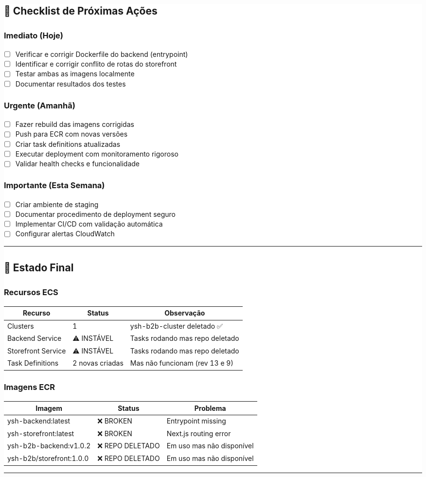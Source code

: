 
## 📝 Checklist de Próximas Ações

### Imediato (Hoje)

- [ ] Verificar e corrigir Dockerfile do backend (entrypoint)
- [ ] Identificar e corrigir conflito de rotas do storefront
- [ ] Testar ambas as imagens localmente
- [ ] Documentar resultados dos testes

### Urgente (Amanhã)

- [ ] Fazer rebuild das imagens corrigidas
- [ ] Push para ECR com novas versões
- [ ] Criar task definitions atualizadas
- [ ] Executar deployment com monitoramento rigoroso
- [ ] Validar health checks e funcionalidade

### Importante (Esta Semana)

- [ ] Criar ambiente de staging
- [ ] Documentar procedimento de deployment seguro
- [ ] Implementar CI/CD com validação automática
- [ ] Configurar alertas CloudWatch

---

## 🎯 Estado Final

### Recursos ECS

| Recurso | Status | Observação |
|---------|--------|------------|
| Clusters | 1 | ysh-b2b-cluster deletado ✅ |
| Backend Service | ⚠️ INSTÁVEL | Tasks rodando mas repo deletado |
| Storefront Service | ⚠️ INSTÁVEL | Tasks rodando mas repo deletado |
| Task Definitions | 2 novas criadas | Mas não funcionam (rev 13 e 9) |

### Imagens ECR

| Imagem | Status | Problema |
|--------|--------|----------|
| ysh-backend:latest | ❌ BROKEN | Entrypoint missing |
| ysh-storefront:latest | ❌ BROKEN | Next.js routing error |
| ysh-b2b-backend:v1.0.2 | ❌ REPO DELETADO | Em uso mas não disponível |
| ysh-b2b/storefront:1.0.0 | ❌ REPO DELETADO | Em uso mas não disponível |

---